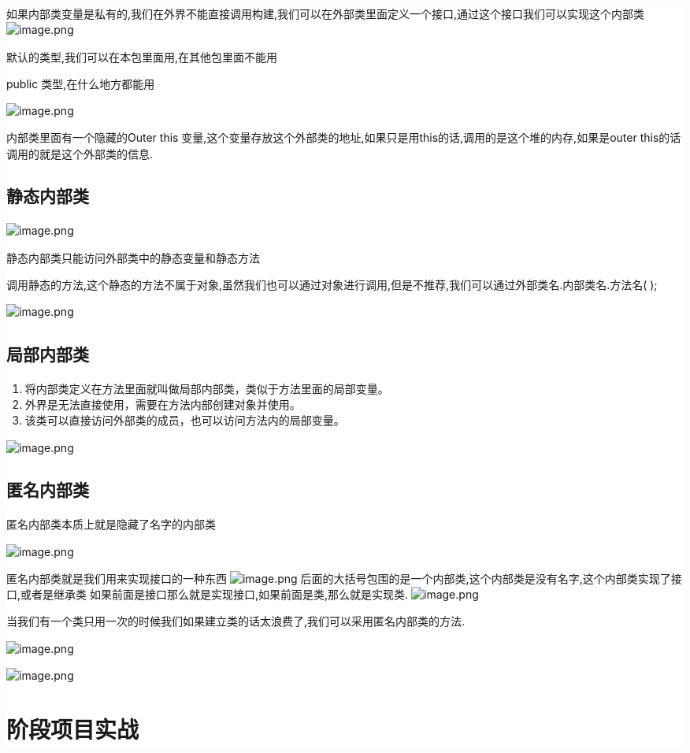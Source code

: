 如果内部类变量是私有的,我们在外界不能直接调用构建,我们可以在外部类里面定义一个接口,通过这个接口我们可以实现这个内部类
![image.png](https://qkh-markdown-1316031240.cos.ap-nanjing.myqcloud.com/obsidian/202304221923050.png)

默认的类型,我们可以在本包里面用,在其他包里面不能用

public 类型,在什么地方都能用

![image.png](https://qkh-markdown-1316031240.cos.ap-nanjing.myqcloud.com/obsidian/202304221949692.png)



内部类里面有一个隐藏的Outer this 变量,这个变量存放这个外部类的地址,如果只是用this的话,调用的是这个堆的内存,如果是outer this的话调用的就是这个外部类的信息.


## 静态内部类

![image.png](https://qkh-markdown-1316031240.cos.ap-nanjing.myqcloud.com/obsidian/202304221958455.png)

静态内部类只能访问外部类中的静态变量和静态方法

调用静态的方法,这个静态的方法不属于对象,虽然我们也可以通过对象进行调用,但是不推荐,我们可以通过外部类名.内部类名.方法名( );

![image.png](https://qkh-markdown-1316031240.cos.ap-nanjing.myqcloud.com/obsidian/202304222002647.png)

## 局部内部类

1. 将内部类定义在方法里面就叫做局部内部类，类似于方法里面的局部变量。
1. 外界是无法直接使用，需要在方法内部创建对象并使用。
1. 该类可以直接访问外部类的成员，也可以访问方法内的局部变量。

![image.png](https://qkh-markdown-1316031240.cos.ap-nanjing.myqcloud.com/obsidian/202304222006702.png)

## 匿名内部类

匿名内部类本质上就是隐藏了名字的内部类

![image.png](https://qkh-markdown-1316031240.cos.ap-nanjing.myqcloud.com/obsidian/202304222017641.png)

匿名内部类就是我们用来实现接口的一种东西
![image.png](https://qkh-markdown-1316031240.cos.ap-nanjing.myqcloud.com/obsidian/202304222127434.png)
后面的大括号包围的是一个内部类,这个内部类是没有名字,这个内部类实现了接口,或者是继承类
如果前面是接口那么就是实现接口,如果前面是类,那么就是实现类.
![image.png](https://qkh-markdown-1316031240.cos.ap-nanjing.myqcloud.com/obsidian/202304222137776.png)

当我们有一个类只用一次的时候我们如果建立类的话太浪费了,我们可以采用匿名内部类的方法.

![image.png](https://qkh-markdown-1316031240.cos.ap-nanjing.myqcloud.com/obsidian/202304222138535.png)

![image.png](https://qkh-markdown-1316031240.cos.ap-nanjing.myqcloud.com/obsidian/202304222139308.png)


# 阶段项目实战
